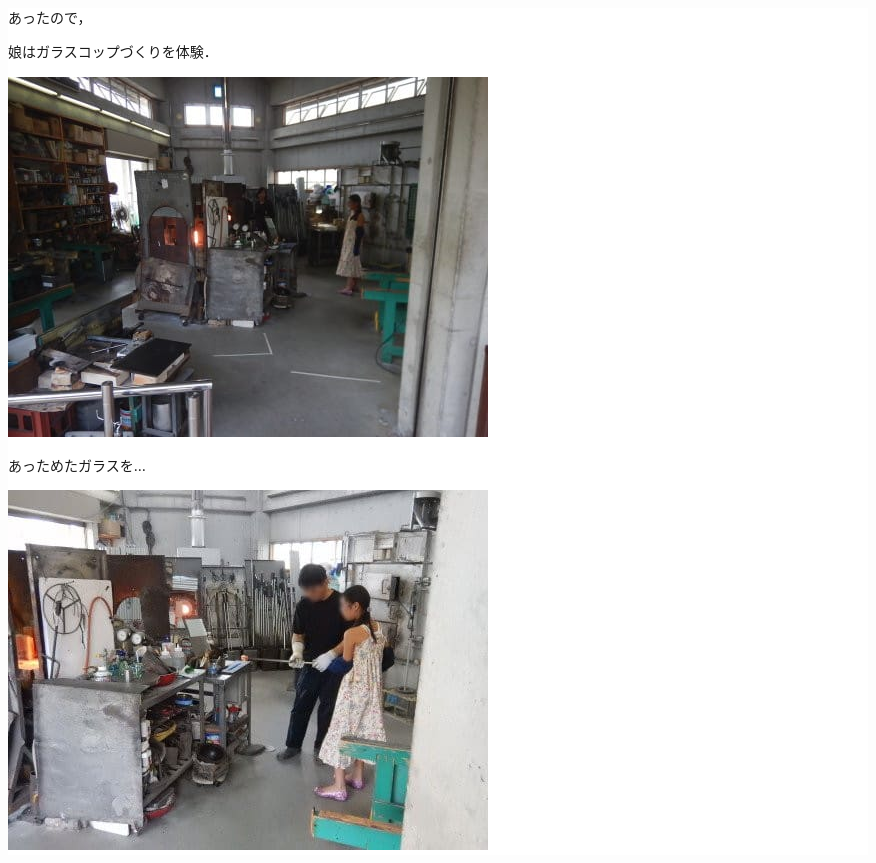 あったので，


娘はガラスコップづくりを体験．




![39c780359b0c5cb78a283c656b98b421.jpg](images/39c780359b0c5cb78a283c656b98b421.jpg)




あっためたガラスを…




![bb4154838e0a63a4287b140842007a4e.jpg](images/bb4154838e0a63a4287b140842007a4e.jpg)

